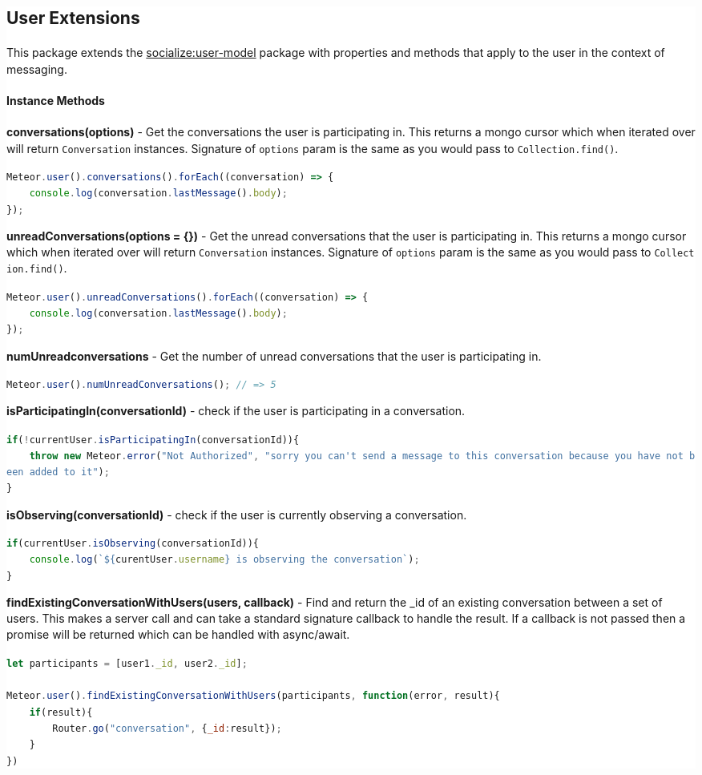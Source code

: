 ## User Extensions ##

This package extends the [socialize:user-model](https://github.com/copleykj/socialize-user-model) package with properties and methods that apply to the user in the context of messaging.

#### Instance Methods ####

**conversations(options)** - Get the conversations the user is participating in. This returns a mongo cursor which when iterated over will return `Conversation` instances. Signature of `options` param is the same as you would pass to `Collection.find()`.

```javascript
Meteor.user().conversations().forEach((conversation) => {
	console.log(conversation.lastMessage().body);
});
```

**unreadConversations(options = {})** - Get the unread conversations that the user is participating in. This returns a mongo cursor which when iterated over will return `Conversation` instances. Signature of `options` param is the same as you would pass to `Collection.find()`.

```javascript
Meteor.user().unreadConversations().forEach((conversation) => {
	console.log(conversation.lastMessage().body);
});
```

**numUnreadconversations** - Get the number of unread conversations that the user is participating in.

```javascript
Meteor.user().numUnreadConversations(); // => 5
```

**isParticipatingIn(conversationId)** - check if the user is participating in a conversation.

```javascript
if(!currentUser.isParticipatingIn(conversationId)){
	throw new Meteor.error("Not Authorized", "sorry you can't send a message to this conversation because you have not been added to it");
}
```

**isObserving(conversationId)** - check if the user is currently observing a conversation.

```javascript
if(currentUser.isObserving(conversationId)){
	console.log(`${curentUser.username} is observing the conversation`);
}
```

**findExistingConversationWithUsers(users, callback)** - Find and return the \_id of an existing conversation between a set of users. This makes a server call and can take a standard signature callback to handle the result. If a callback is not passed then a promise will be returned which can be handled with async/await.

```javascript
let participants = [user1._id, user2._id];

Meteor.user().findExistingConversationWithUsers(participants, function(error, result){
	if(result){
	    Router.go("conversation", {_id:result});
	}
})
```
